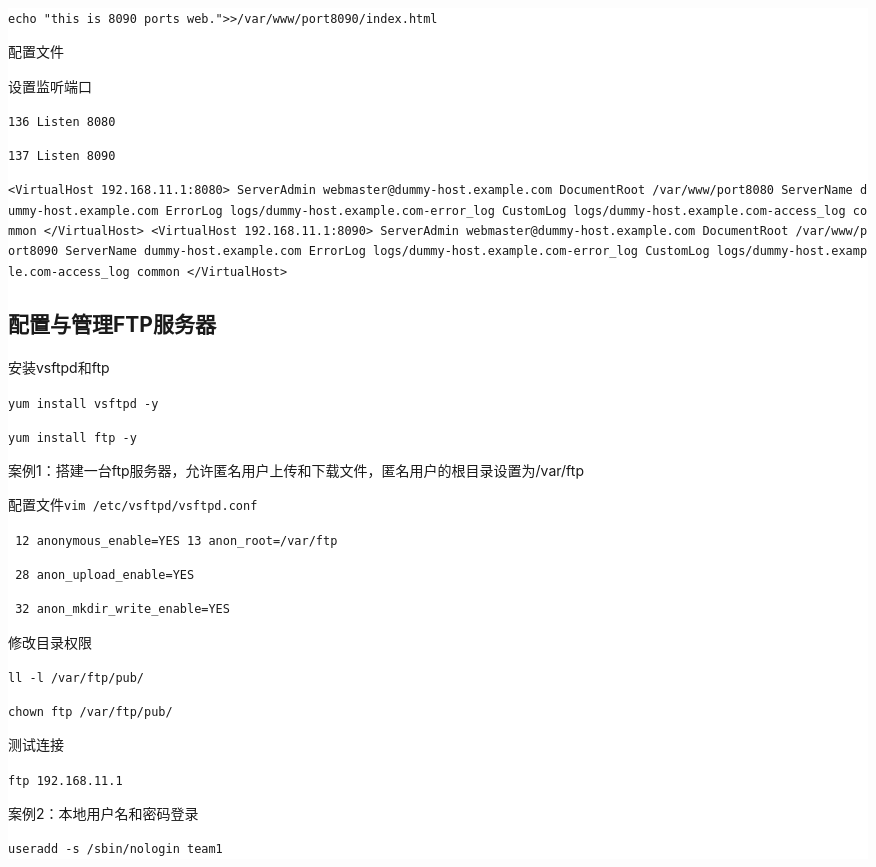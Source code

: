 `echo "this is 8090 ports web.">>/var/www/port8090/index.html`

配置文件

设置监听端口

`136 Listen 8080`

`137 Listen 8090`



`<VirtualHost 192.168.11.1:8080>
    ServerAdmin webmaster@dummy-host.example.com
    DocumentRoot /var/www/port8080
    ServerName dummy-host.example.com
    ErrorLog logs/dummy-host.example.com-error_log
    CustomLog logs/dummy-host.example.com-access_log common
</VirtualHost>
<VirtualHost 192.168.11.1:8090>
    ServerAdmin webmaster@dummy-host.example.com
    DocumentRoot /var/www/port8090
    ServerName dummy-host.example.com
    ErrorLog logs/dummy-host.example.com-error_log
    CustomLog logs/dummy-host.example.com-access_log common
</VirtualHost>`



## 配置与管理FTP服务器

安装vsftpd和ftp

`yum install vsftpd -y`

`yum install ftp -y`

案例1：搭建一台ftp服务器，允许匿名用户上传和下载文件，匿名用户的根目录设置为/var/ftp

配置文件`vim /etc/vsftpd/vsftpd.conf`

` 12 anonymous_enable=YES
13 anon_root=/var/ftp`

` 28 anon_upload_enable=YES`

` 32 anon_mkdir_write_enable=YES`

修改目录权限

`ll -l /var/ftp/pub/`

`chown ftp /var/ftp/pub/`

测试连接

`ftp 192.168.11.1` 

案例2：本地用户名和密码登录

`useradd -s /sbin/nologin team1`
